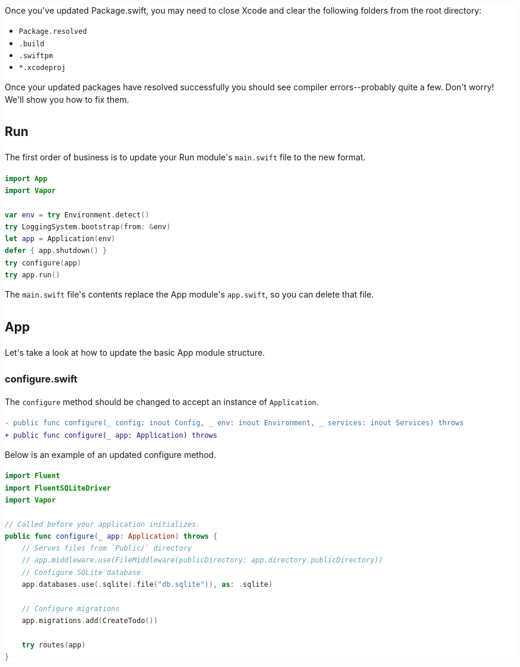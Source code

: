 Once you've updated Package.swift, you may need to close Xcode and clear the following folders from the root directory:

- `Package.resolved`
- `.build`
- `.swiftpm`
- `*.xcodeproj`

Once your updated packages have resolved successfully you should see compiler errors--probably quite a few. Don't worry! We'll show you how to fix them.

## Run

The first order of business is to update your Run module's `main.swift` file to the new format.

```swift
import App
import Vapor

var env = try Environment.detect()
try LoggingSystem.bootstrap(from: &env)
let app = Application(env)
defer { app.shutdown() }
try configure(app)
try app.run()
```

The `main.swift` file's contents replace the App module's `app.swift`, so you can delete that file.

## App 

Let's take a look at how to update the basic App module structure.

### configure.swift

The `configure` method should be changed to accept an instance of `Application`. 

```diff
- public func configure(_ config: inout Config, _ env: inout Environment, _ services: inout Services) throws
+ public func configure(_ app: Application) throws
```

Below is an example of an updated configure method.

```swift
import Fluent
import FluentSQLiteDriver
import Vapor

// Called before your application initializes.
public func configure(_ app: Application) throws {
    // Serves files from `Public/` directory
    // app.middleware.use(FileMiddleware(publicDirectory: app.directory.publicDirectory))
    // Configure SQLite database
    app.databases.use(.sqlite(.file("db.sqlite")), as: .sqlite)

    // Configure migrations
    app.migrations.add(CreateTodo())
    
    try routes(app)
}
```
